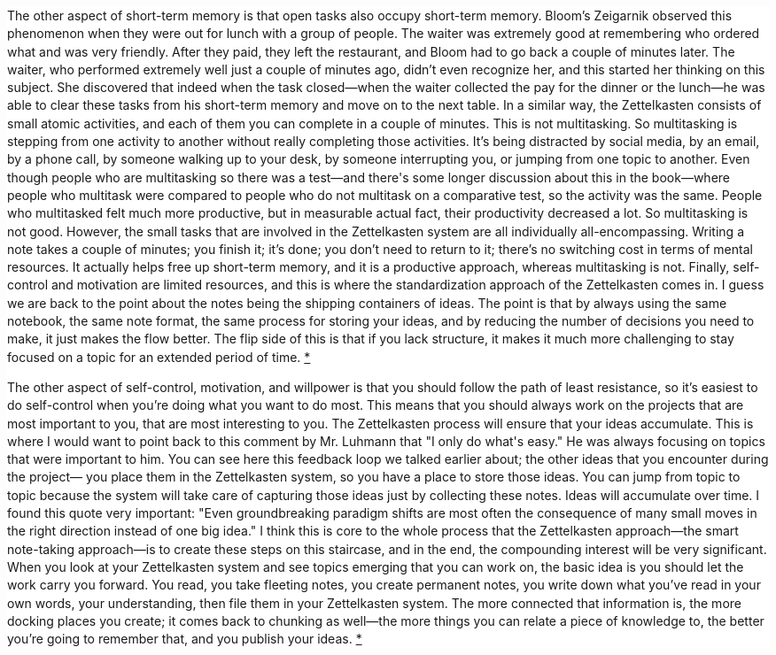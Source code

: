 The other aspect of short-term memory is that open tasks also occupy short-term memory. Bloom’s Zeigarnik observed this phenomenon when they were out for lunch with a group of people. The waiter was extremely good at remembering who ordered what and was very friendly. After they paid, they left the restaurant, and Bloom had to go back a couple of minutes later. The waiter, who performed extremely well just a couple of minutes ago, didn’t even recognize her, and this started her thinking on this subject. She discovered that indeed when the task closed—when the waiter collected the pay for the dinner or the lunch—he was able to clear these tasks from his short-term memory and move on to the next table. In a similar way, the Zettelkasten consists of small atomic activities, and each of them you can complete in a couple of minutes. This is not multitasking. So multitasking is stepping from one activity to another without really completing those activities. It’s being distracted by social media, by an email, by a phone call, by someone walking up to your desk, by someone interrupting you, or jumping from one topic to another. Even though people who are multitasking so there was a test—and there's some longer discussion about this in the book—where people who multitask were compared to people who do not multitask on a comparative test, so the activity was the same. People who multitasked felt much more productive, but in measurable actual fact, their productivity decreased a lot. So multitasking is not good. However, the small tasks that are involved in the Zettelkasten system are all individually all-encompassing. Writing a note takes a couple of minutes; you finish it; it’s done; you don’t need to return to it; there’s no switching cost in terms of mental resources. It actually helps free up short-term memory, and it is a productive approach, whereas multitasking is not. Finally, self-control and motivation are limited resources, and this is where the standardization approach of the Zettelkasten comes in. I guess we are back to the point about the notes being the shipping containers of ideas. The point is that by always using the same notebook, the same note format, the same process for storing your ideas, and by reducing the number of decisions you need to make, it just makes the flow better. The flip side of this is that if you lack structure, it makes it much more challenging to stay focused on a topic for an extended period of time. [* ](https://youtu.be/o49C8jQIsvs?t=1740)

The other aspect of self-control, motivation, and willpower is that you should follow the path of least resistance, so it’s easiest to do self-control when you’re doing what you want to do most. This means that you should always work on the projects that are most important to you, that are most interesting to you. The Zettelkasten process will ensure that your ideas accumulate. This is where I would want to point back to this comment by Mr. Luhmann that "I only do what's easy." He was always focusing on topics that were important to him. You can see here this feedback loop we talked earlier about; the other ideas that you encounter during the project— you place them in the Zettelkasten system, so you have a place to store those ideas. You can jump from topic to topic because the system will take care of capturing those ideas just by collecting these notes. Ideas will accumulate over time. I found this quote very important: "Even groundbreaking paradigm shifts are most often the consequence of many small moves in the right direction instead of one big idea." I think this is core to the whole process that the Zettelkasten approach—the smart note-taking approach—is to create these steps on this staircase, and in the end, the compounding interest will be very significant. When you look at your Zettelkasten system and see topics emerging that you can work on, the basic idea is you should let the work carry you forward. You read, you take fleeting notes, you create permanent notes, you write down what you’ve read in your own words, your understanding, then file them in your Zettelkasten system. The more connected that information is, the more docking places you create; it comes back to chunking as well—the more things you can relate a piece of knowledge to, the better you’re going to remember that, and you publish your ideas. [* ](https://youtu.be/o49C8jQIsvs?t=2050)
